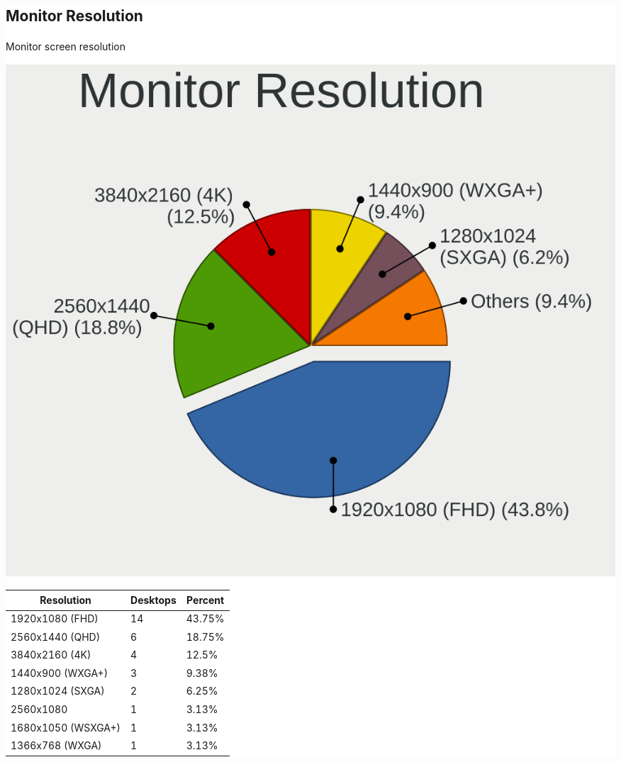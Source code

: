 Monitor Resolution
------------------

Monitor screen resolution

![Monitor Resolution](./images/pie_chart_bsd/mon_resolution.svg)


| Resolution         | Desktops | Percent |
|--------------------|----------|---------|
| 1920x1080 (FHD)    | 14       | 43.75%  |
| 2560x1440 (QHD)    | 6        | 18.75%  |
| 3840x2160 (4K)     | 4        | 12.5%   |
| 1440x900 (WXGA+)   | 3        | 9.38%   |
| 1280x1024 (SXGA)   | 2        | 6.25%   |
| 2560x1080          | 1        | 3.13%   |
| 1680x1050 (WSXGA+) | 1        | 3.13%   |
| 1366x768 (WXGA)    | 1        | 3.13%   |

